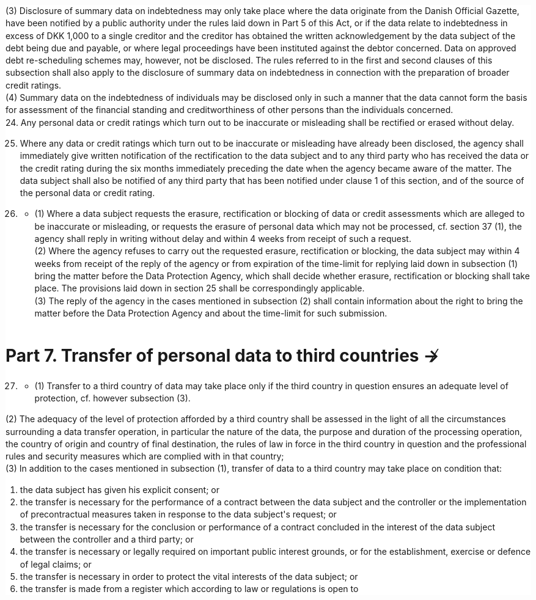 (3) Disclosure of summary data on indebtedness may only take place where the data originate from the Danish Official Gazette, have been notified by a public authority under the rules laid down in Part 5 of this Act, or if the data relate to indebtedness in excess of DKK 1,000 to a single creditor and the creditor has obtained the written acknowledgement by the data subject of the debt being due and payable, or where legal proceedings have been instituted against the debtor concerned. Data on approved debt re-scheduling schemes may, however, not be disclosed. The rules referred to in the first and second clauses of this subsection shall also apply to the disclosure of summary data on indebtedness in connection with the preparation of broader credit ratings.  
(4) Summary data on the indebtedness of individuals may be disclosed only in such a manner that the data cannot form the basis for assessment of the financial standing and creditworthiness of other persons than the individuals concerned.  
24. Any personal data or credit ratings which turn out to be inaccurate or misleading shall be rectified or erased without delay.

25. Where any data or credit ratings which turn out to be inaccurate or misleading have already been disclosed, the agency shall immediately give written notification of the rectification to the data subject and to any third party who has received the data or the credit rating during the six months immediately preceding the date when the agency became aware of the matter. The data subject shall also be notified of any third party that has been notified under clause 1 of this section, and of the source of the personal data or credit rating.

26. - (1) Where a data subject requests the erasure, rectification or blocking of data or credit assessments which are alleged to be inaccurate or misleading, or requests the erasure of personal data which may not be processed, cf. section 37 (1), the agency shall reply in writing without delay and within 4 weeks from receipt of such a request.  
(2) Where the agency refuses to carry out the requested erasure, rectification or blocking, the data subject may within 4 weeks from receipt of the reply of the agency or from expiration of the time-limit for replying laid down in subsection (1) bring the matter before the Data Protection Agency, which shall decide whether erasure, rectification or blocking shall take place. The provisions laid down in section 25 shall be correspondingly applicable.  
(3) The reply of the agency in the cases mentioned in subsection (2) shall contain information about the right to bring the matter before the Data Protection Agency and about the time-limit for such submission.

# Part 7. Transfer of personal data to third countries  $\nrightarrow$

27. - (1) Transfer to a third country of data may take place only if the third country in question ensures an adequate level of protection, cf. however subsection (3).

(2) The adequacy of the level of protection afforded by a third country shall be assessed in the light of all the circumstances surrounding a data transfer operation, in particular the nature of the data, the purpose and duration of the processing operation, the country of origin and country of final destination, the rules of law in force in the third country in question and the professional rules and security measures which are complied with in that country;  
(3) In addition to the cases mentioned in subsection (1), transfer of data to a third country may take place on condition that:

1. the data subject has given his explicit consent; or  
2. the transfer is necessary for the performance of a contract between the data subject and the controller or the implementation of precontractual measures taken in response to the data subject's request; or  
3. the transfer is necessary for the conclusion or performance of a contract concluded in the interest of the data subject between the controller and a third party; or  
4. the transfer is necessary or legally required on important public interest grounds, or for the establishment, exercise or defence of legal claims; or  
5. the transfer is necessary in order to protect the vital interests of the data subject; or  
6. the transfer is made from a register which according to law or regulations is open to
